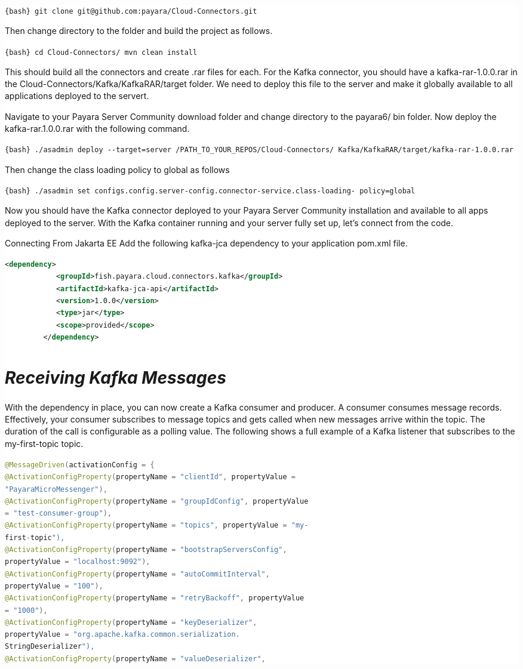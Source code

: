 `{bash} git clone git@github.com:payara/Cloud-Connectors.git`

Then change directory to the folder and build the project as follows.

`{bash} cd Cloud-Connectors/ mvn clean install`

This should build all the connectors and create .rar files for each. For
the Kafka connector, you should have a kafka-rar-1.0.0.rar in the
Cloud-Connectors/Kafka/KafkaRAR/target folder. We need to deploy this
file to the server and make it globally available to all applications
deployed to the servert.

Navigate to your Payara Server Community download folder and change
directory to the payara6/ bin folder. Now deploy the kafka-rar.1.0.0.rar
with the following command.

`{bash} ./asadmin deploy --target=server /PATH_TO_YOUR_REPOS/Cloud-Connectors/ Kafka/KafkaRAR/target/kafka-rar-1.0.0.rar`

Then change the class loading policy to global as follows

`{bash} ./asadmin set configs.config.server-config.connector-service.class-loading- policy=global`

Now you should have the Kafka connector deployed to your Payara Server
Community installation and available to all apps deployed to the server.
With the Kafka container running and your server fully set up, let’s
connect from the code.

Connecting From Jakarta EE Add the following kafka-jca dependency to
your application pom.xml file.

``` xml
<dependency>
            <groupId>fish.payara.cloud.connectors.kafka</groupId>
            <artifactId>kafka-jca-api</artifactId>
            <version>1.0.0</version>
            <type>jar</type>
            <scope>provided</scope>
         </dependency>
```

# *Receiving Kafka Messages*

With the dependency in place, you can now create a Kafka consumer and
producer. A consumer consumes message records. Effectively, your
consumer subscribes to message topics and gets called when new messages
arrive within the topic. The duration of the call is configurable as a
polling value. The following shows a full example of a Kafka listener
that subscribes to the my-first-topic topic.

``` java
@MessageDriven(activationConfig = {
@ActivationConfigProperty(propertyName = "clientId", propertyValue =
"PayaraMicroMessenger"),
@ActivationConfigProperty(propertyName = "groupIdConfig", propertyValue
= "test-consumer-group"),
@ActivationConfigProperty(propertyName = "topics", propertyValue = "my-
first-topic"),
@ActivationConfigProperty(propertyName = "bootstrapServersConfig",
propertyValue = "localhost:9092"),
@ActivationConfigProperty(propertyName = "autoCommitInterval",
propertyValue = "100"),
@ActivationConfigProperty(propertyName = "retryBackoff", propertyValue
= "1000"),
@ActivationConfigProperty(propertyName = "keyDeserializer",
propertyValue = "org.apache.kafka.common.serialization.
StringDeserializer"),
@ActivationConfigProperty(propertyName = "valueDeserializer",
```